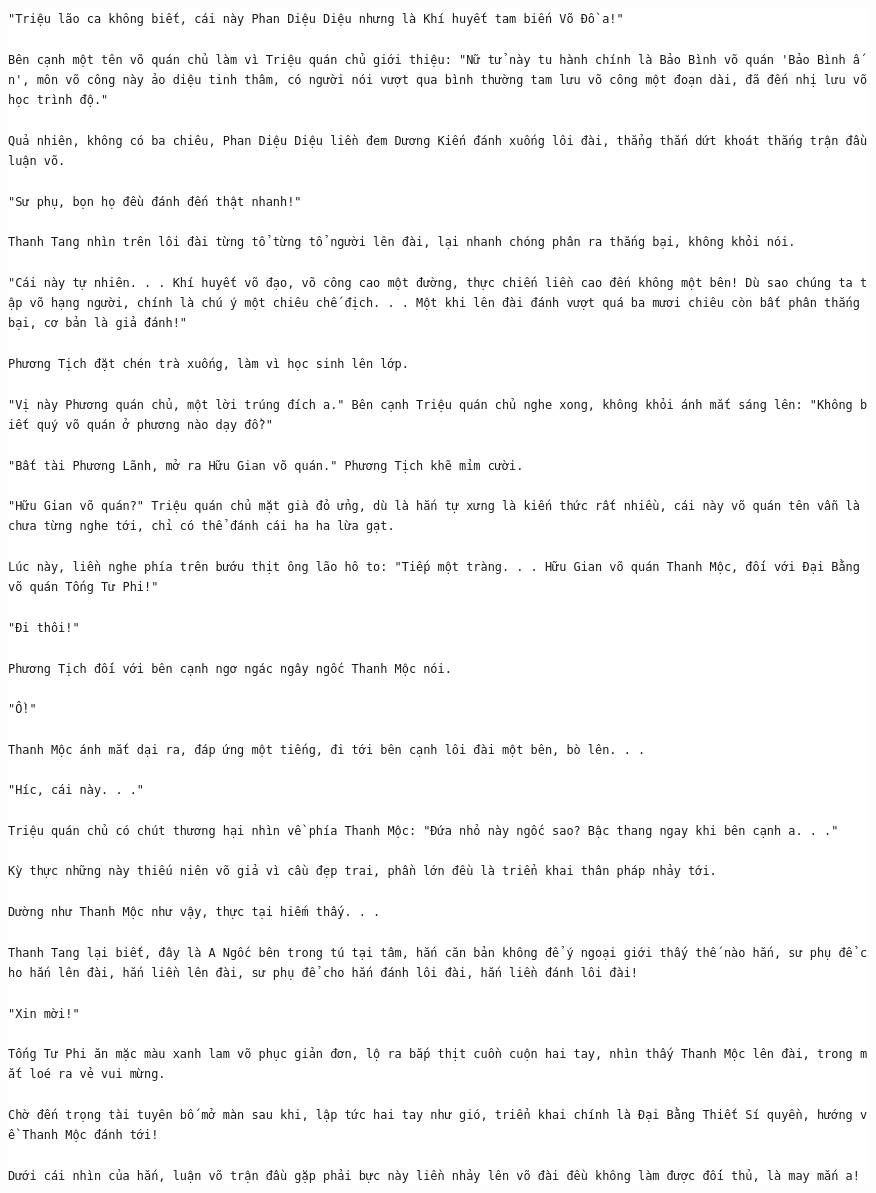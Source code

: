 	"Triệu lão ca không biết, cái này Phan Diệu Diệu nhưng là Khí huyết tam biến Võ Đồ a!"

	Bên cạnh một tên võ quán chủ làm vì Triệu quán chủ giới thiệu: "Nữ tử này tu hành chính là Bảo Bình võ quán 'Bảo Bình ấn', môn võ công này ảo diệu tinh thâm, có người nói vượt qua bình thường tam lưu võ công một đoạn dài, đã đến nhị lưu võ học trình độ."

	Quả nhiên, không có ba chiêu, Phan Diệu Diệu liền đem Dương Kiến đánh xuống lôi đài, thẳng thắn dứt khoát thắng trận đầu luận võ.

	"Sư phụ, bọn họ đều đánh đến thật nhanh!"

	Thanh Tang nhìn trên lôi đài từng tổ từng tổ người lên đài, lại nhanh chóng phân ra thắng bại, không khỏi nói.

	"Cái này tự nhiên. . . Khí huyết võ đạo, võ công cao một đường, thực chiến liền cao đến không một bên! Dù sao chúng ta tập võ hạng người, chính là chú ý một chiêu chế địch. . . Một khi lên đài đánh vượt quá ba mươi chiêu còn bất phân thắng bại, cơ bản là giả đánh!"

	Phương Tịch đặt chén trà xuống, làm vì học sinh lên lớp.

	"Vị này Phương quán chủ, một lời trúng đích a." Bên cạnh Triệu quán chủ nghe xong, không khỏi ánh mắt sáng lên: "Không biết quý võ quán ở phương nào dạy đồ?"

	"Bất tài Phương Lãnh, mở ra Hữu Gian võ quán." Phương Tịch khẽ mỉm cười.

	"Hữu Gian võ quán?" Triệu quán chủ mặt già đỏ ửng, dù là hắn tự xưng là kiến thức rất nhiều, cái này võ quán tên vẫn là chưa từng nghe tới, chỉ có thể đánh cái ha ha lừa gạt.

	Lúc này, liền nghe phía trên bướu thịt ông lão hô to: "Tiếp một tràng. . . Hữu Gian võ quán Thanh Mộc, đối với Đại Bằng võ quán Tống Tư Phi!"

	"Đi thôi!"

	Phương Tịch đối với bên cạnh ngơ ngác ngây ngốc Thanh Mộc nói.

	"Ồ!"

	Thanh Mộc ánh mắt dại ra, đáp ứng một tiếng, đi tới bên cạnh lôi đài một bên, bò lên. . .

	"Híc, cái này. . ."

	Triệu quán chủ có chút thương hại nhìn về phía Thanh Mộc: "Đứa nhỏ này ngốc sao? Bậc thang ngay khi bên cạnh a. . ."

	Kỳ thực những này thiếu niên võ giả vì cầu đẹp trai, phần lớn đều là triển khai thân pháp nhảy tới.

	Dường như Thanh Mộc như vậy, thực tại hiếm thấy. . .

	Thanh Tang lại biết, đây là A Ngốc bên trong tú tại tâm, hắn căn bản không để ý ngoại giới thấy thế nào hắn, sư phụ để cho hắn lên đài, hắn liền lên đài, sư phụ để cho hắn đánh lôi đài, hắn liền đánh lôi đài!

	"Xin mời!"

	Tống Tư Phi ăn mặc màu xanh lam võ phục giản đơn, lộ ra bắp thịt cuồn cuộn hai tay, nhìn thấy Thanh Mộc lên đài, trong mắt loé ra vẻ vui mừng.

	Chờ đến trọng tài tuyên bố mở màn sau khi, lập tức hai tay như gió, triển khai chính là Đại Bằng Thiết Sí quyền, hướng về Thanh Mộc đánh tới!

	Dưới cái nhìn của hắn, luận võ trận đầu gặp phải bực này liền nhảy lên võ đài đều không làm được đối thủ, là may mắn a!
